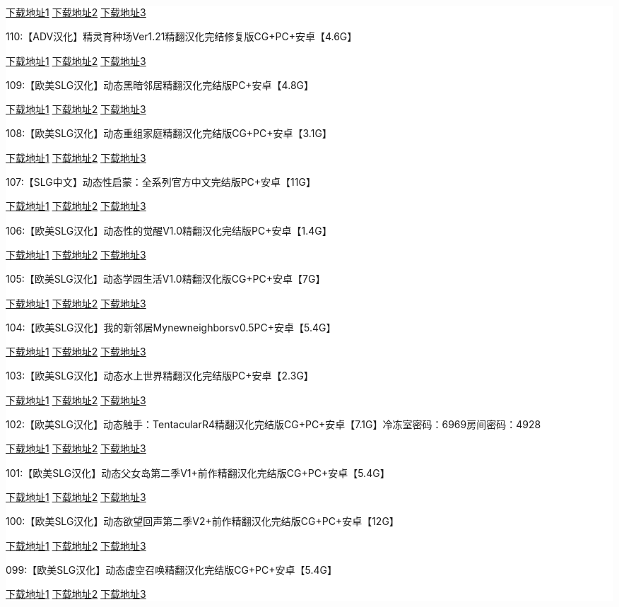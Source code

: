 [下载地址1](http://dacload.com/file/bd5f250b1a799021.html)	[下载地址2](http://www.kufile.net/file/QUExMjg2MTEx.html)	[下载地址3](http://file.fmapp.com/s/9557ju7q)

110:【ADV汉化】精灵育种场Ver1.21精翻汉化完结修复版CG+PC+安卓【4.6G】

[下载地址1](http://dacload.com/file/c0d3ee19eb85f6c8.html)	[下载地址2](http://www.kufile.net/file/QUExMjg2MTEy.html)	[下载地址3](http://file.fmapp.com/s/ygdof3x8)

109:【欧美SLG汉化】动态黑暗邻居精翻汉化完结版PC+安卓【4.8G】

[下载地址1](http://dacload.com/file/8203c8f78ec69ea5.html)	[下载地址2](http://www.kufile.net/file/QUExMjg2MTEz.html)	[下载地址3](http://file.fmapp.com/s/09neo7xz)

108:【欧美SLG汉化】动态重组家庭精翻汉化完结版CG+PC+安卓【3.1G】

[下载地址1](http://dacload.com/file/deef9d45ad3b1998.html)	[下载地址2](http://www.kufile.net/file/QUExMjg2MTE0.html)	[下载地址3](http://file.fmapp.com/s/d8ohnal6)

107:【SLG中文】动态性启蒙：全系列官方中文完结版PC+安卓【11G】

[下载地址1](http://dacload.com/file/a07d77e0c394fb9f.html)	[下载地址2](http://www.kufile.net/file/QUExMjg2MTE1.html)	[下载地址3](http://file.fmapp.com/s/8vozpus3)

106:【欧美SLG汉化】动态性的觉醒V1.0精翻汉化完结版PC+安卓【1.4G】

[下载地址1](http://dacload.com/file/595c7b5f43f73d60.html)	[下载地址2](http://www.kufile.net/file/QUExMjg2MTE2.html)	[下载地址3](http://file.fmapp.com/s/junnk28j)

105:【欧美SLG汉化】动态学园生活V1.0精翻汉化版CG+PC+安卓【7G】

[下载地址1](http://dacload.com/file/5bf67e9eba46f3cf.html)	[下载地址2](http://www.kufile.net/file/QUExMjg2MTE3.html)	[下载地址3](http://file.fmapp.com/s/vtfhqbco)

104:【欧美SLG汉化】​我的新邻居Mynewneighborsv0.5PC+安卓【5.4G】

[下载地址1](http://dacload.com/file/c07ce477d2d07d08.html)	[下载地址2](http://www.kufile.net/file/QUExMjg2MTE4.html)	[下载地址3](http://file.fmapp.com/s/r0k6uo6e)

103:【欧美SLG汉化】动态水上世界精翻汉化完结版PC+安卓【2.3G】

[下载地址1](http://dacload.com/file/a67a4d673a6071d9.html)	[下载地址2](http://www.kufile.net/file/QUExMjg2MTE5.html)	[下载地址3](http://file.fmapp.com/s/o6y15gbx)

102:【欧美SLG汉化】动态触手：TentacularR4精翻汉化完结版CG+PC+安卓【7.1G】冷冻室密码：6969房间密码：4928

[下载地址1](http://dacload.com/file/081958a3df532dd7.html)	[下载地址2](http://www.kufile.net/file/QUExMjg2MTIw.html)	[下载地址3](http://file.fmapp.com/s/hi9l7ukz)

101:【欧美SLG汉化】动态父女岛第二季V1+前作精翻汉化完结版CG+PC+安卓【5.4G】

[下载地址1](http://dacload.com/file/15de9a7a1f1336e7.html)	[下载地址2](http://www.kufile.net/file/QUExMjg2MTIx.html)	[下载地址3](http://file.fmapp.com/s/mg5zdt1x)

100:【欧美SLG汉化】动态欲望回声第二季V2+前作精翻汉化完结版CG+PC+安卓【12G】

[下载地址1](http://dacload.com/file/3a66f9396c99cc43.html)	[下载地址2](http://www.kufile.net/file/QUExMjg2MTIy.html)	[下载地址3](http://file.fmapp.com/s/z9lzm6rs)

099:【欧美SLG汉化】动态虚空召唤精翻汉化完结版CG+PC+安卓【5.4G】

[下载地址1](http://dacload.com/file/63944bd749c68b0c.html)	[下载地址2](http://www.kufile.net/file/QUExMjg2MTIz.html)	[下载地址3](http://file.fmapp.com/s/s2li6965)

